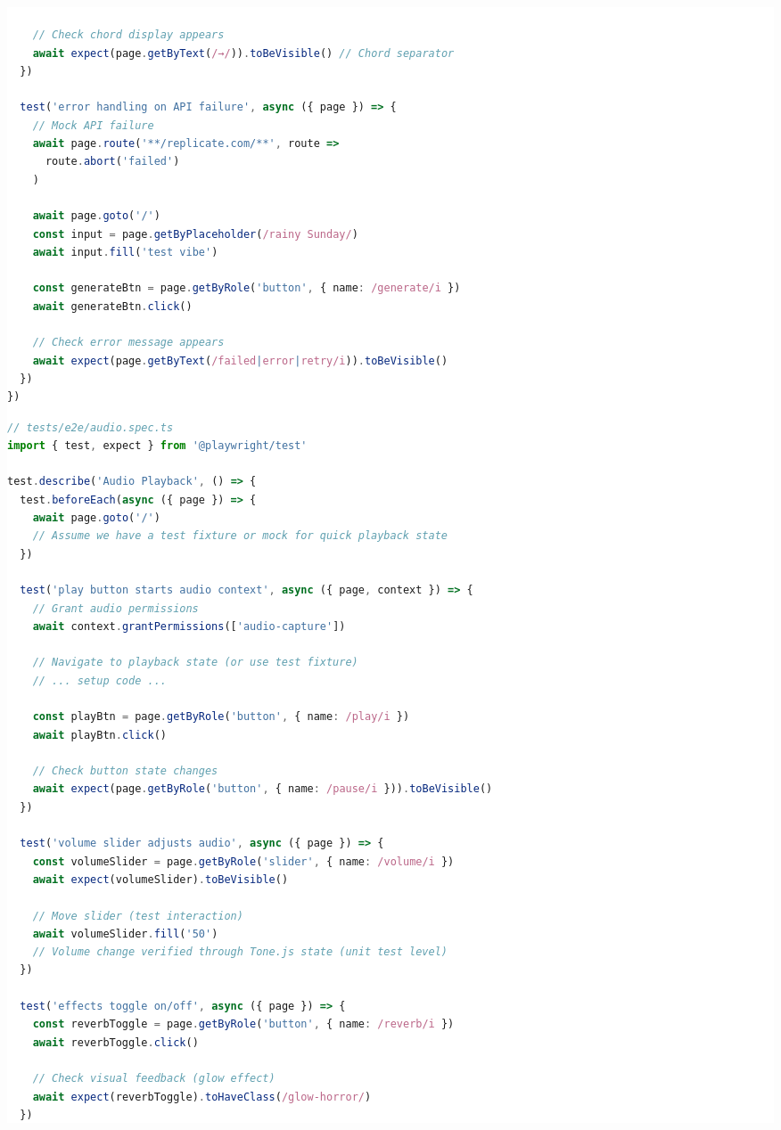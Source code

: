 ```typescript

    // Check chord display appears
    await expect(page.getByText(/→/)).toBeVisible() // Chord separator
  })

  test('error handling on API failure', async ({ page }) => {
    // Mock API failure
    await page.route('**/replicate.com/**', route =>
      route.abort('failed')
    )

    await page.goto('/')
    const input = page.getByPlaceholder(/rainy Sunday/)
    await input.fill('test vibe')

    const generateBtn = page.getByRole('button', { name: /generate/i })
    await generateBtn.click()

    // Check error message appears
    await expect(page.getByText(/failed|error|retry/i)).toBeVisible()
  })
})
```

```typescript
// tests/e2e/audio.spec.ts
import { test, expect } from '@playwright/test'

test.describe('Audio Playback', () => {
  test.beforeEach(async ({ page }) => {
    await page.goto('/')
    // Assume we have a test fixture or mock for quick playback state
  })

  test('play button starts audio context', async ({ page, context }) => {
    // Grant audio permissions
    await context.grantPermissions(['audio-capture'])

    // Navigate to playback state (or use test fixture)
    // ... setup code ...

    const playBtn = page.getByRole('button', { name: /play/i })
    await playBtn.click()

    // Check button state changes
    await expect(page.getByRole('button', { name: /pause/i })).toBeVisible()
  })

  test('volume slider adjusts audio', async ({ page }) => {
    const volumeSlider = page.getByRole('slider', { name: /volume/i })
    await expect(volumeSlider).toBeVisible()

    // Move slider (test interaction)
    await volumeSlider.fill('50')
    // Volume change verified through Tone.js state (unit test level)
  })

  test('effects toggle on/off', async ({ page }) => {
    const reverbToggle = page.getByRole('button', { name: /reverb/i })
    await reverbToggle.click()

    // Check visual feedback (glow effect)
    await expect(reverbToggle).toHaveClass(/glow-horror/)
  })
```
